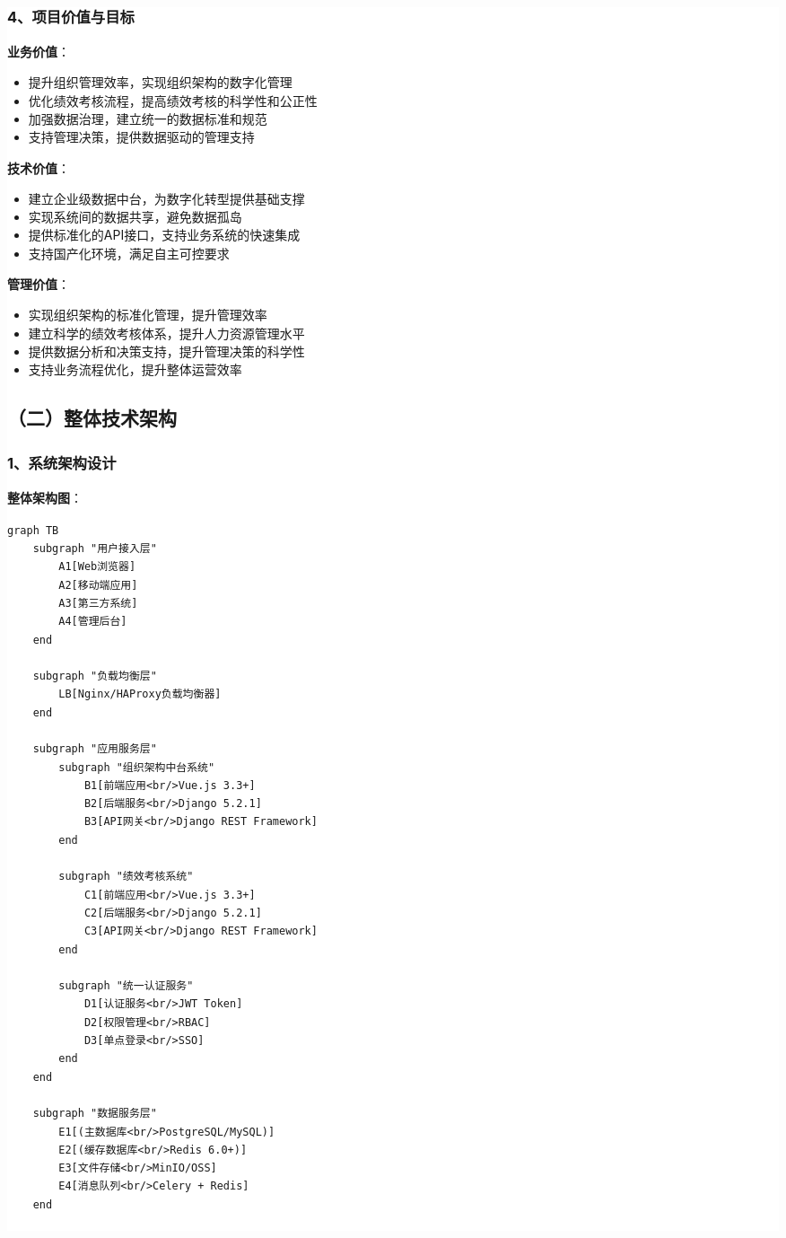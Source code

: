 ### 4、项目价值与目标
**业务价值**：
- 提升组织管理效率，实现组织架构的数字化管理
- 优化绩效考核流程，提高绩效考核的科学性和公正性
- 加强数据治理，建立统一的数据标准和规范
- 支持管理决策，提供数据驱动的管理支持

**技术价值**：
- 建立企业级数据中台，为数字化转型提供基础支撑
- 实现系统间的数据共享，避免数据孤岛
- 提供标准化的API接口，支持业务系统的快速集成
- 支持国产化环境，满足自主可控要求

**管理价值**：
- 实现组织架构的标准化管理，提升管理效率
- 建立科学的绩效考核体系，提升人力资源管理水平
- 提供数据分析和决策支持，提升管理决策的科学性
- 支持业务流程优化，提升整体运营效率

## （二）整体技术架构

### 1、系统架构设计
**整体架构图**：
```mermaid
graph TB
    subgraph "用户接入层"
        A1[Web浏览器]
        A2[移动端应用]
        A3[第三方系统]
        A4[管理后台]
    end
    
    subgraph "负载均衡层"
        LB[Nginx/HAProxy负载均衡器]
    end
    
    subgraph "应用服务层"
        subgraph "组织架构中台系统"
            B1[前端应用<br/>Vue.js 3.3+]
            B2[后端服务<br/>Django 5.2.1]
            B3[API网关<br/>Django REST Framework]
        end
        
        subgraph "绩效考核系统"
            C1[前端应用<br/>Vue.js 3.3+]
            C2[后端服务<br/>Django 5.2.1]
            C3[API网关<br/>Django REST Framework]
        end
        
        subgraph "统一认证服务"
            D1[认证服务<br/>JWT Token]
            D2[权限管理<br/>RBAC]
            D3[单点登录<br/>SSO]
        end
    end
    
    subgraph "数据服务层"
        E1[(主数据库<br/>PostgreSQL/MySQL)]
        E2[(缓存数据库<br/>Redis 6.0+)]
        E3[文件存储<br/>MinIO/OSS]
        E4[消息队列<br/>Celery + Redis]
    end
    
```
